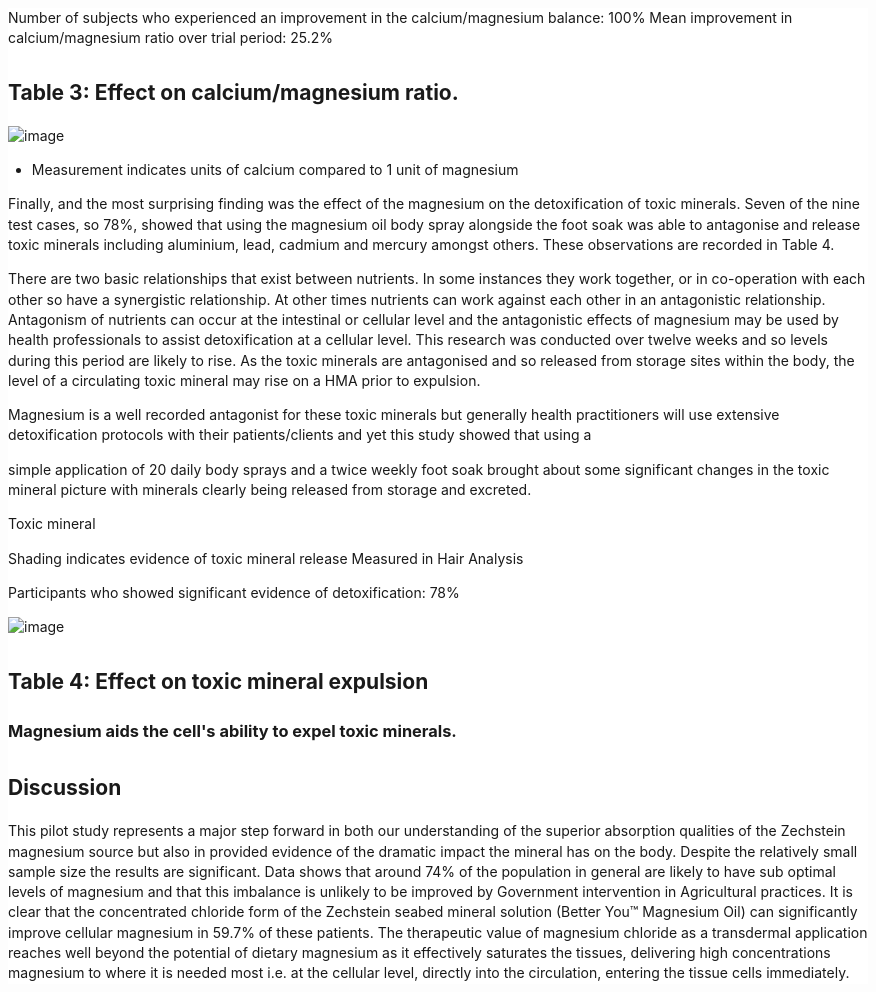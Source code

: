 Number of subjects who experienced an improvement in the calcium/magnesium balance: 100% Mean improvement in calcium/magnesium ratio over trial period: 25.2%

## Table 3: Effect on calcium/magnesium ratio.

<img src="https://d378j1rmrlek7x.cloudfront.net/attachments/jpeg/mg-t3.jpg" alt="image">

* Measurement indicates units of calcium compared to 1 unit of magnesium

Finally, and the most surprising finding was the effect of the magnesium on the detoxification of toxic minerals. Seven of the nine test cases, so 78%, showed that using the magnesium oil body spray alongside the foot soak was able to antagonise and release toxic minerals including aluminium, lead, cadmium and mercury amongst others. These observations are recorded in Table 4.

There are two basic relationships that exist between nutrients. In some instances they work together, or in co-operation with each other so have a synergistic relationship. At other times nutrients can work against each other in an antagonistic relationship. Antagonism of nutrients can occur at the intestinal or cellular level and the antagonistic effects of magnesium may be used by health professionals to assist detoxification at a cellular level. This research was conducted over twelve weeks and so levels during this period are likely to rise. As the toxic minerals are antagonised and so released from storage sites within the body, the level of a circulating toxic mineral may rise on a HMA prior to expulsion.

Magnesium is a well recorded antagonist for these toxic minerals but generally health practitioners will use extensive detoxification protocols with their patients/clients and yet this study showed that using a

simple application of 20 daily body sprays and a twice weekly foot soak brought about some significant changes in the toxic mineral picture with minerals clearly being released from storage and excreted.

Toxic mineral

Shading indicates evidence of toxic mineral release Measured in Hair Analysis

Participants who showed significant evidence of detoxification: 78%

<img src="https://d378j1rmrlek7x.cloudfront.net/attachments/jpeg/mg-t4.jpg" alt="image">

## Table 4: Effect on toxic mineral expulsion

### Magnesium aids the cell's ability to expel toxic minerals.

## Discussion

This pilot study represents a major step forward in both our understanding of the superior absorption qualities of the Zechstein magnesium source but also in provided evidence of the dramatic impact the mineral has on the body. Despite the relatively small sample size the results are significant. Data shows that around 74% of the population in general are likely to have sub optimal levels of magnesium and that this imbalance is unlikely to be improved by Government intervention in Agricultural practices. It is clear that the concentrated chloride form of the Zechstein seabed mineral solution (Better You™ Magnesium Oil) can significantly improve cellular magnesium in 59.7% of these patients. The therapeutic value of magnesium chloride as a transdermal application reaches well beyond the potential of dietary magnesium as it effectively saturates the tissues, delivering high concentrations magnesium to where it is needed most i.e. at the cellular level, directly into the circulation, entering the tissue cells immediately.
